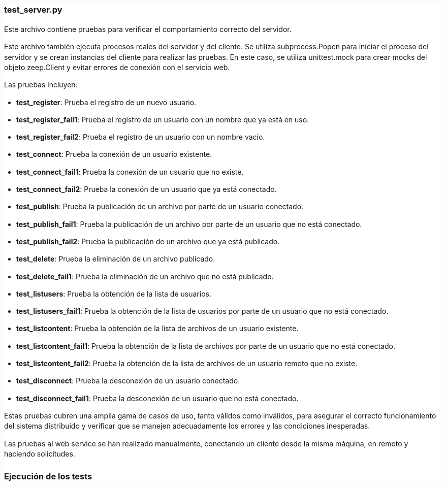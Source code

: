 ### test\_server.py

Este archivo contiene pruebas para verificar el comportamiento correcto del servidor. 

Este archivo también ejecuta procesos reales del servidor y del cliente. Se utiliza subprocess.Popen para iniciar el proceso del servidor y se crean instancias del cliente para realizar las pruebas. En este caso, se utiliza unittest.mock para crear mocks del objeto zeep.Client y evitar errores de conexión con el servicio web.

Las pruebas incluyen:

- **test\_register**: Prueba el registro de un nuevo usuario.

- **test\_register\_fail1**: Prueba el registro de un usuario con un nombre que ya está en uso.

- **test\_register\_fail2**: Prueba el registro de un usuario con un nombre vacío.

- **test\_connect**: Prueba la conexión de un usuario existente.

- **test\_connect\_fail1**: Prueba la conexión de un usuario que no existe.

- **test\_connect\_fail2**: Prueba la conexión de un usuario que ya está conectado.

- **test\_publish**: Prueba la publicación de un archivo por parte de un usuario conectado.

- **test\_publish\_fail1**: Prueba la publicación de un archivo por parte de un usuario que no está conectado.

- **test\_publish\_fail2**: Prueba la publicación de un archivo que ya está publicado.

- **test\_delete**: Prueba la eliminación de un archivo publicado.

- **test\_delete\_fail1**: Prueba la eliminación de un archivo que no está publicado.

- **test\_listusers**: Prueba la obtención de la lista de usuarios.

- **test\_listusers\_fail1**: Prueba la obtención de la lista de usuarios por parte de un usuario que no está conectado.

- **test\_listcontent**: Prueba la obtención de la lista de archivos de un usuario existente.

- **test\_listcontent\_fail1**: Prueba la obtención de la lista de archivos por parte de un usuario que no está conectado.

- **test\_listcontent\_fail2**: Prueba la obtención de la lista de archivos de un usuario remoto que no existe.

- **test\_disconnect**: Prueba la desconexión de un usuario conectado.

- **test\_disconnect\_fail1**: Prueba la desconexión de un usuario que no está conectado.

Estas pruebas cubren una amplia gama de casos de uso, tanto válidos como inválidos, para asegurar el correcto funcionamiento del sistema distribuido y verificar que se manejen adecuadamente los errores y las condiciones inesperadas.

Las pruebas al web service se han realizado manualmente, conectando un cliente desde la misma máquina, en remoto y haciendo solicitudes. 


### Ejecución de los tests
